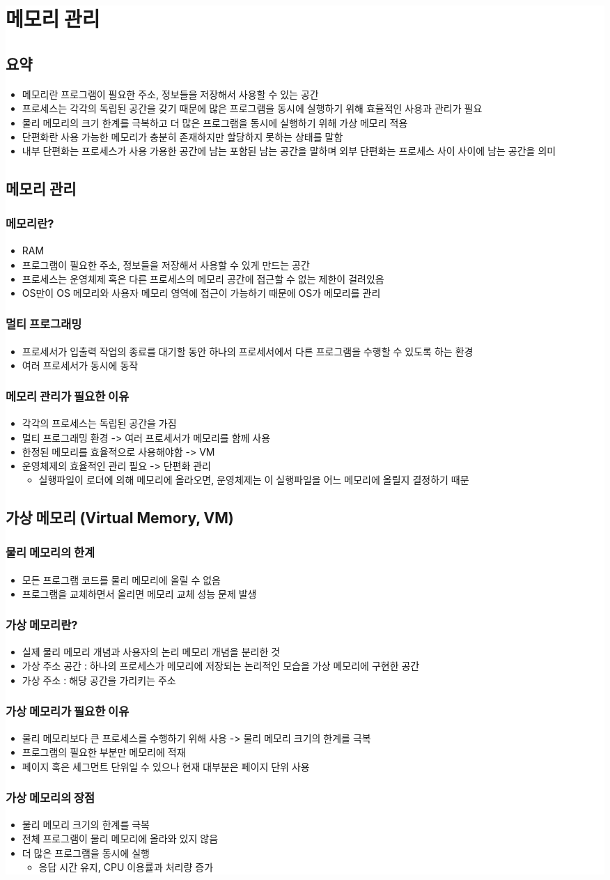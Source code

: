 # 메모리 관리
## 요약
- 메모리란 프로그램이 필요한 주소, 정보들을 저장해서 사용할 수 있는 공간
- 프로세스는 각각의 독립된 공간을 갖기 때문에 많은 프로그램을 동시에 실행하기 위해 효율적인 사용과 관리가 필요
- 물리 메모리의 크기 한계를 극복하고 더 많은 프로그램을 동시에 실행하기 위해 가상 메모리 적용
- 단편화란 사용 가능한 메모리가 충분히 존재하지만 할당하지 못하는 상태를 말함
- 내부 단편화는 프로세스가 사용 가용한 공간에 남는 포함된 남는 공간을 말하며 외부 단편화는 프로세스 사이 사이에 남는 공간을 의미

## 메모리 관리
### 메모리란?
- RAM
- 프로그램이 필요한 주소, 정보들을 저장해서 사용할 수 있게 만드는 공간
- 프로세스는 운영체제 혹은 다른 프로세스의 메모리 공간에 접근할 수 없는 제한이 걸려있음
- OS만이 OS 메모리와 사용자 메모리 영역에 접근이 가능하기 때문에 OS가 메모리를 관리

### 멀티 프로그래밍
- 프로세서가 입출력 작업의 종료를 대기할 동안 하나의 프로세서에서 다른 프로그램을 수행할 수 있도록 하는 환경
- 여러 프로세서가 동시에 동작

### 메모리 관리가 필요한 이유
- 각각의 프로세스는 독립된 공간을 가짐
- 멀티 프로그래밍 환경 -> 여러 프로세서가 메모리를 함께 사용
- 한정된 메모리를 효율적으로 사용해야함 -> VM
- 운영체제의 효율적인 관리 필요 -> 단편화 관리
	- 실행파일이 로더에 의해 메모리에 올라오면, 운영체제는 이 실행파일을 어느 메모리에 올릴지 결정하기 때문


## 가상 메모리 (Virtual Memory, VM)
### 물리 메모리의 한계
- 모든 프로그램 코드를 물리 메모리에 올릴 수 없음
- 프로그램을 교체하면서 올리면 메모리 교체 성능 문제 발생

### 가상 메모리란?
- 실제 물리 메모리 개념과 사용자의 논리 메모리 개념을 분리한 것
- 가상 주소 공간 : 하나의 프로세스가 메모리에 저장되는 논리적인 모습을 가상 메모리에 구현한 공간
- 가상 주소 : 해당 공간을 가리키는 주소

### 가상 메모리가 필요한 이유
- 물리 메모리보다 큰 프로세스를 수행하기 위해 사용 -> 물리 메모리 크기의 한계를 극복
- 프로그램의 필요한 부분만 메모리에 적재
- 페이지 혹은 세그먼트 단위일 수 있으나 현재 대부분은 페이지 단위 사용

### 가상 메모리의 장점
- 물리 메모리 크기의 한계를 극복
- 전체 프로그램이 물리 메모리에 올라와 있지 않음
- 더 많은 프로그램을 동시에 실행
	- 응답 시간 유지, CPU 이용률과 처리량 증가
